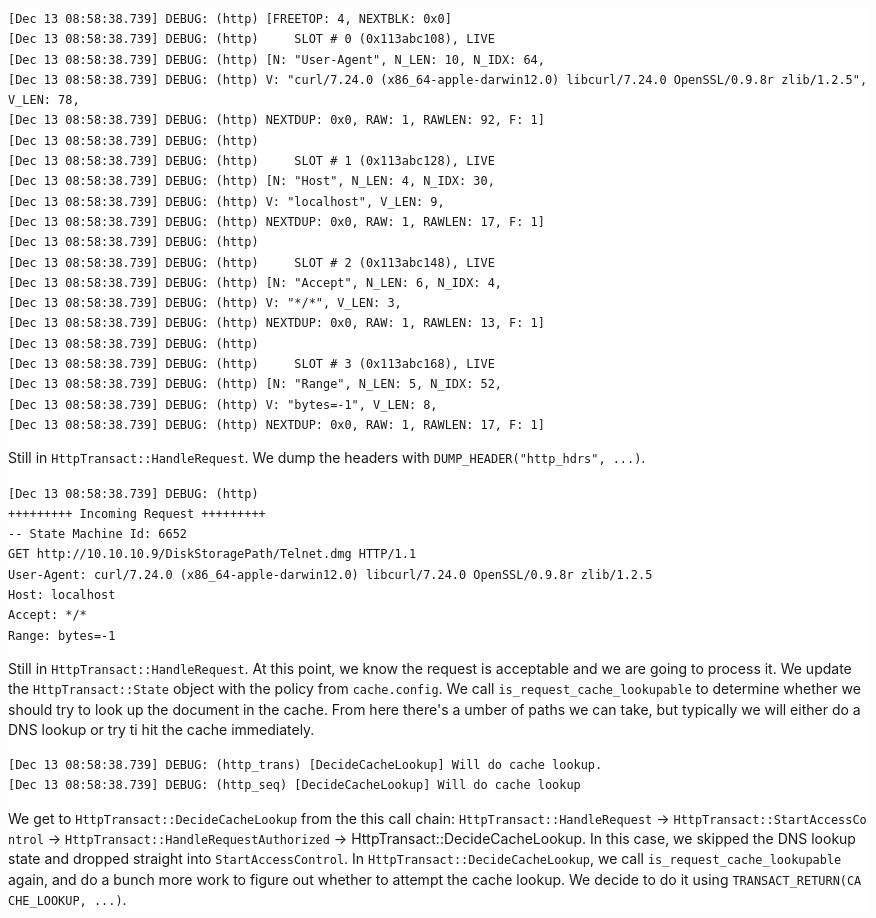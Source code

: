 ```
[Dec 13 08:58:38.739] DEBUG: (http) [FREETOP: 4, NEXTBLK: 0x0]
[Dec 13 08:58:38.739] DEBUG: (http) 	SLOT # 0 (0x113abc108), LIVE    
[Dec 13 08:58:38.739] DEBUG: (http) [N: "User-Agent", N_LEN: 10, N_IDX: 64, 
[Dec 13 08:58:38.739] DEBUG: (http) V: "curl/7.24.0 (x86_64-apple-darwin12.0) libcurl/7.24.0 OpenSSL/0.9.8r zlib/1.2.5", V_LEN: 78, 
[Dec 13 08:58:38.739] DEBUG: (http) NEXTDUP: 0x0, RAW: 1, RAWLEN: 92, F: 1]
[Dec 13 08:58:38.739] DEBUG: (http) 
[Dec 13 08:58:38.739] DEBUG: (http) 	SLOT # 1 (0x113abc128), LIVE    
[Dec 13 08:58:38.739] DEBUG: (http) [N: "Host", N_LEN: 4, N_IDX: 30, 
[Dec 13 08:58:38.739] DEBUG: (http) V: "localhost", V_LEN: 9, 
[Dec 13 08:58:38.739] DEBUG: (http) NEXTDUP: 0x0, RAW: 1, RAWLEN: 17, F: 1]
[Dec 13 08:58:38.739] DEBUG: (http) 
[Dec 13 08:58:38.739] DEBUG: (http) 	SLOT # 2 (0x113abc148), LIVE    
[Dec 13 08:58:38.739] DEBUG: (http) [N: "Accept", N_LEN: 6, N_IDX: 4, 
[Dec 13 08:58:38.739] DEBUG: (http) V: "*/*", V_LEN: 3, 
[Dec 13 08:58:38.739] DEBUG: (http) NEXTDUP: 0x0, RAW: 1, RAWLEN: 13, F: 1]
[Dec 13 08:58:38.739] DEBUG: (http) 
[Dec 13 08:58:38.739] DEBUG: (http) 	SLOT # 3 (0x113abc168), LIVE    
[Dec 13 08:58:38.739] DEBUG: (http) [N: "Range", N_LEN: 5, N_IDX: 52, 
[Dec 13 08:58:38.739] DEBUG: (http) V: "bytes=-1", V_LEN: 8, 
[Dec 13 08:58:38.739] DEBUG: (http) NEXTDUP: 0x0, RAW: 1, RAWLEN: 17, F: 1]
```

Still in `HttpTransact::HandleRequest`. We dump the headers with `DUMP_HEADER("http_hdrs", ...)`.

```
[Dec 13 08:58:38.739] DEBUG: (http) 
+++++++++ Incoming Request +++++++++
-- State Machine Id: 6652
GET http://10.10.10.9/DiskStoragePath/Telnet.dmg HTTP/1.1
User-Agent: curl/7.24.0 (x86_64-apple-darwin12.0) libcurl/7.24.0 OpenSSL/0.9.8r zlib/1.2.5
Host: localhost
Accept: */*
Range: bytes=-1
```

Still in `HttpTransact::HandleRequest`. At this point, we know the request is acceptable and we are going to process it. We update the `HttpTransact::State` object with the policy from `cache.config`. We call `is_request_cache_lookupable` to determine whether we should try to look up the document in the cache. From here there's a umber of paths we can take, but typically we will either do a DNS lookup or try ti hit the cache immediately.

```
[Dec 13 08:58:38.739] DEBUG: (http_trans) [DecideCacheLookup] Will do cache lookup.
[Dec 13 08:58:38.739] DEBUG: (http_seq) [DecideCacheLookup] Will do cache lookup
```

We get to `HttpTransact::DecideCacheLookup` from the this call chain: `HttpTransact::HandleRequest` → `HttpTransact::StartAccessControl` → `HttpTransact::HandleRequestAuthorized` → HttpTransact::DecideCacheLookup. In this case, we skipped the DNS lookup state and dropped straight into `StartAccessControl`. In `HttpTransact::DecideCacheLookup`, we call `is_request_cache_lookupable` again, and do a bunch more work to figure out whether to attempt the cache lookup. We decide to do it using `TRANSACT_RETURN(CACHE_LOOKUP, ...)`.
